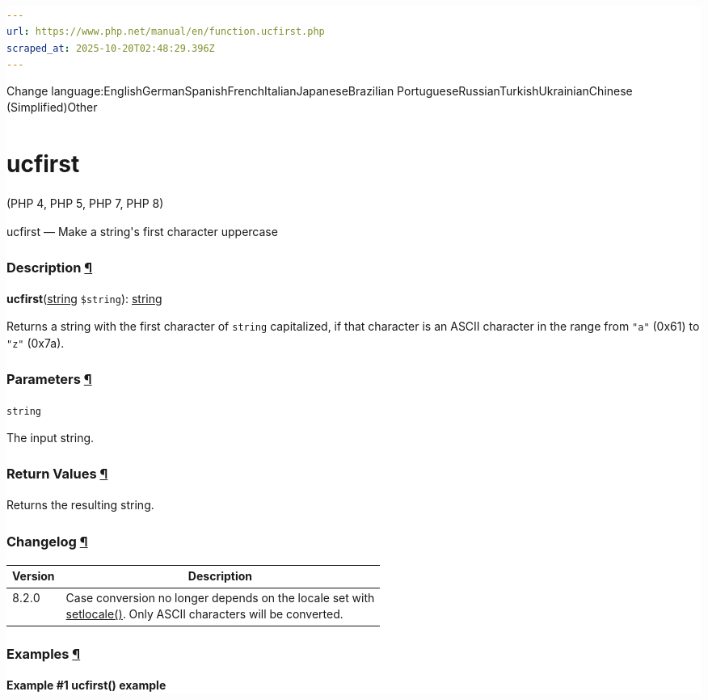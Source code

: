 ```yaml
---
url: https://www.php.net/manual/en/function.ucfirst.php
scraped_at: 2025-10-20T02:48:29.396Z
---
```


Change language:EnglishGermanSpanishFrenchItalianJapaneseBrazilian PortugueseRussianTurkishUkrainianChinese (Simplified)Other

# ucfirst

(PHP 4, PHP 5, PHP 7, PHP 8)

ucfirst — Make a string's first character uppercase

### Description [¶](https://www.php.net/manual/en/function.ucfirst.php\#refsect1-function.ucfirst-description)

**ucfirst**([string](https://www.php.net/manual/en/language.types.string.php) `$string`): [string](https://www.php.net/manual/en/language.types.string.php)

Returns a string with the first character of
`string` capitalized, if that character is
an ASCII character in the range from `"a"` (0x61) to
`"z"` (0x7a).


### Parameters [¶](https://www.php.net/manual/en/function.ucfirst.php\#refsect1-function.ucfirst-parameters)

`string`

The input string.


### Return Values [¶](https://www.php.net/manual/en/function.ucfirst.php\#refsect1-function.ucfirst-returnvalues)

Returns the resulting string.


### Changelog [¶](https://www.php.net/manual/en/function.ucfirst.php\#refsect1-function.ucfirst-changelog)

| Version | Description |
| --- | --- |
| 8.2.0 | Case conversion no longer depends on the locale set with<br> [setlocale()](https://www.php.net/manual/en/function.setlocale.php). Only ASCII characters will be converted. |

### Examples [¶](https://www.php.net/manual/en/function.ucfirst.php\#refsect1-function.ucfirst-examples)

**Example #1 **ucfirst()** example**
